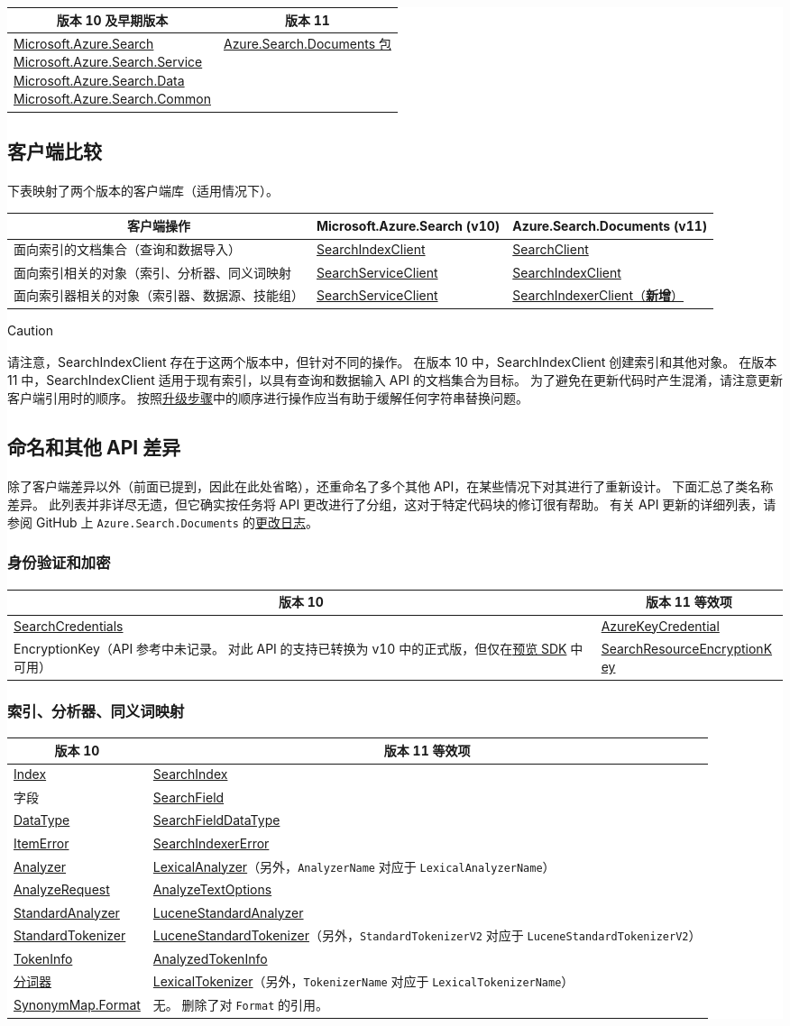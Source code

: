 | 版本 10 及早期版本 | 版本 11 |
|------------------------|------------|
| [Microsoft.Azure.Search](https://www.nuget.org/packages/Microsoft.Azure.Search/) </br>[Microsoft.Azure.Search.Service](https://www.nuget.org/packages/Microsoft.Azure.Search.Service/) </br>[Microsoft.Azure.Search.Data](https://www.nuget.org/packages/Microsoft.Azure.Search.Data/) </br>[Microsoft.Azure.Search.Common](https://www.nuget.org/packages/Microsoft.Azure.Search.Common/)  | [Azure.Search.Documents 包](https://www.nuget.org/packages/Azure.Search.Documents/) |

## <a name="client-comparison"></a>客户端比较

下表映射了两个版本的客户端库（适用情况下）。

| 客户端操作 | Microsoft.Azure.Search&nbsp;(v10) | Azure.Search.Documents&nbsp;(v11) |
|---------------------|------------------------------|------------------------------|
| 面向索引的文档集合（查询和数据导入） | [SearchIndexClient](/dotnet/api/azure.search.documents.indexes.searchindexclient) | [SearchClient](/dotnet/api/azure.search.documents.searchclient) |
| 面向索引相关的对象（索引、分析器、同义词映射 | [SearchServiceClient](/dotnet/api/microsoft.azure.search.searchserviceclient) | [SearchIndexClient](/dotnet/api/azure.search.documents.indexes.searchindexclient) |
| 面向索引器相关的对象（索引器、数据源、技能组） | [SearchServiceClient](/dotnet/api/microsoft.azure.search.searchserviceclient) | [SearchIndexerClient（**新增**）](/dotnet/api/azure.search.documents.indexes.searchindexerclient) |

> [!Caution]
> 请注意，SearchIndexClient 存在于这两个版本中，但针对不同的操作。 在版本 10 中，SearchIndexClient 创建索引和其他对象。 在版本 11 中，SearchIndexClient 适用于现有索引，以具有查询和数据输入 API 的文档集合为目标。 为了避免在更新代码时产生混淆，请注意更新客户端引用时的顺序。 按照[升级步骤](#UpgradeSteps)中的顺序进行操作应当有助于缓解任何字符串替换问题。

<a name="naming-differences"></a>

## <a name="naming-and-other-api-differences"></a>命名和其他 API 差异

除了客户端差异以外（前面已提到，因此在此处省略），还重命名了多个其他 API，在某些情况下对其进行了重新设计。 下面汇总了类名称差异。 此列表并非详尽无遗，但它确实按任务将 API 更改进行了分组，这对于特定代码块的修订很有帮助。 有关 API 更新的详细列表，请参阅 GitHub 上 `Azure.Search.Documents` 的[更改日志](https://github.com/Azure/azure-sdk-for-net/blob/master/sdk/search/Azure.Search.Documents/CHANGELOG.md)。

### <a name="authentication-and-encryption"></a>身份验证和加密

| 版本 10 | 版本 11 等效项 |
|------------|-----------------------|
| [SearchCredentials](/dotnet/api/microsoft.azure.search.searchcredentials) | [AzureKeyCredential](/dotnet/api/azure.azurekeycredential) |
| EncryptionKey（API 参考中未记录。 对此 API 的支持已转换为 v10 中的正式版，但仅在[预览 SDK](https://www.nuget.org/packages/Microsoft.Azure.Search/8.0.0-preview) 中可用） | [SearchResourceEncryptionKey](/dotnet/api/azure.search.documents.indexes.models.searchresourceencryptionkey) |

### <a name="indexes-analyzers-synonym-maps"></a>索引、分析器、同义词映射

| 版本 10 | 版本 11 等效项 |
|------------|-----------------------|
| [Index](/dotnet/api/microsoft.azure.documents.index) | [SearchIndex](/dotnet/api/azure.search.documents.indexes.models.searchindex) |
| 字段 | [SearchField](/dotnet/api/azure.search.documents.indexes.models.searchfield) |
| [DataType](/dotnet/api/microsoft.azure.search.models.datatype) | [SearchFieldDataType](/dotnet/api/azure.search.documents.indexes.models.searchfielddatatype) |
| [ItemError](/dotnet/api/microsoft.azure.search.models.itemerror) | [SearchIndexerError](/dotnet/api/azure.search.documents.indexes.models.searchindexererror) |
| [Analyzer](/dotnet/api/microsoft.azure.search.models.analyzer) | [LexicalAnalyzer](/dotnet/api/azure.search.documents.indexes.models.lexicalanalyzer)（另外，`AnalyzerName` 对应于 `LexicalAnalyzerName`） |
| [AnalyzeRequest](/dotnet/api/microsoft.azure.search.models.analyzerequest) | [AnalyzeTextOptions](/dotnet/api/azure.search.documents.indexes.models.analyzetextoptions) |
| [StandardAnalyzer](/dotnet/api/microsoft.azure.search.models.standardanalyzer) | [LuceneStandardAnalyzer](/dotnet/api/azure.search.documents.indexes.models.lucenestandardanalyzer) |
| [StandardTokenizer](/dotnet/api/microsoft.azure.search.models.standardtokenizer) | [LuceneStandardTokenizer](/dotnet/api/azure.search.documents.indexes.models.lucenestandardtokenizer)（另外，`StandardTokenizerV2` 对应于 `LuceneStandardTokenizerV2`） |
| [TokenInfo](/dotnet/api/microsoft.azure.search.models.tokeninfo) | [AnalyzedTokenInfo](/dotnet/api/azure.search.documents.indexes.models.analyzedtokeninfo) |
| [分词器](/dotnet/api/microsoft.azure.search.models.tokenizer) | [LexicalTokenizer](/dotnet/api/azure.search.documents.indexes.models.lexicaltokenizer)（另外，`TokenizerName` 对应于 `LexicalTokenizerName`） |
| [SynonymMap.Format](/dotnet/api/microsoft.azure.search.models.synonymmap.format) | 无。 删除了对 `Format` 的引用。 |
